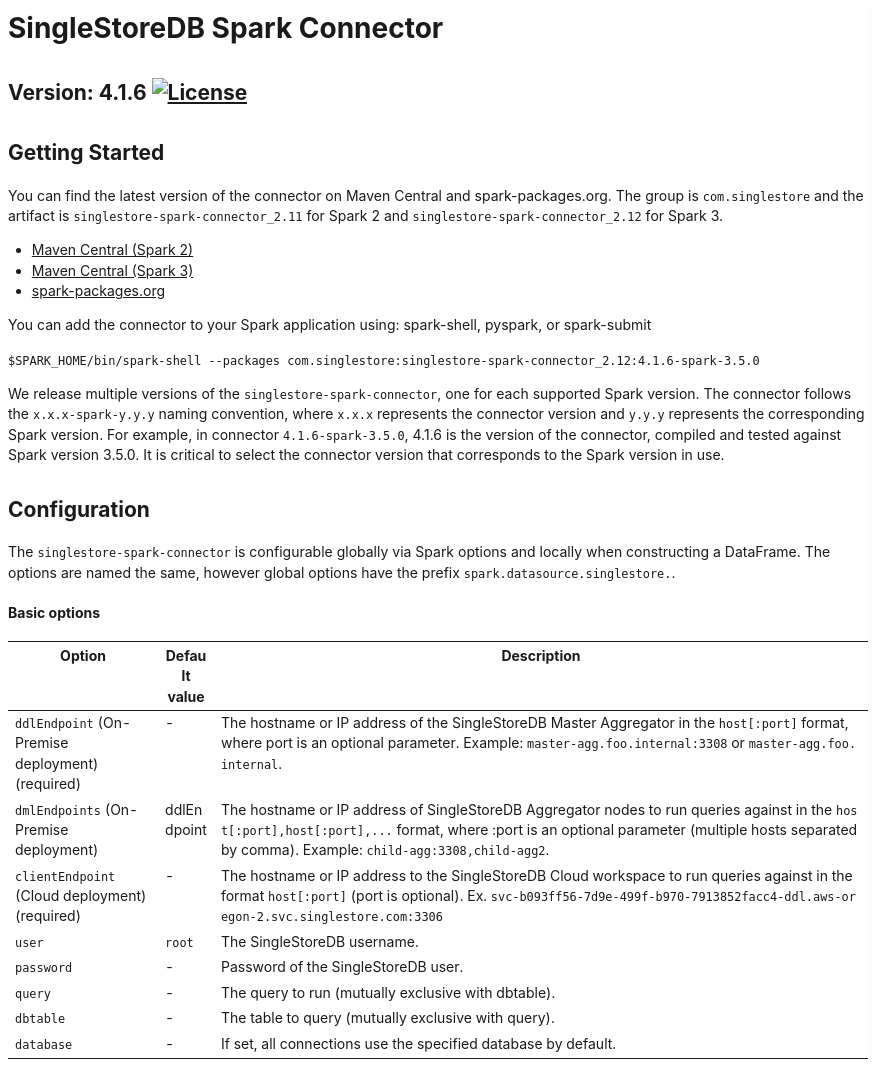 # SingleStoreDB Spark Connector
## Version: 4.1.6 [![License](http://img.shields.io/:license-Apache%202-brightgreen.svg)](http://www.apache.org/licenses/LICENSE-2.0.txt)

## Getting Started

You can find the latest version of the connector on Maven Central and
spark-packages.org. The group is `com.singlestore` and the artifact is
`singlestore-spark-connector_2.11` for Spark 2 and `singlestore-spark-connector_2.12` for Spark 3.

* [Maven Central (Spark 2)](https://search.maven.org/artifact/com.singlestore/singlestore-spark-connector_2.11)
* [Maven Central (Spark 3)](https://search.maven.org/artifact/com.singlestore/singlestore-spark-connector_2.12)
* [spark-packages.org](https://spark-packages.org/package/memsql/memsql-spark-connector)

You can add the connector to your Spark application using: spark-shell, pyspark, or spark-submit
```
$SPARK_HOME/bin/spark-shell --packages com.singlestore:singlestore-spark-connector_2.12:4.1.6-spark-3.5.0
```

We release multiple versions of the `singlestore-spark-connector`, one for each supported Spark version.
The connector follows the `x.x.x-spark-y.y.y` naming convention, where `x.x.x` represents the connector version 
and `y.y.y` represents the corresponding Spark version. 
For example, in connector `4.1.6-spark-3.5.0`, 4.1.6 is the version of the connector, 
compiled and tested against Spark version 3.5.0. 
It is critical to select the connector version that corresponds to the Spark version in use.

## Configuration

The `singlestore-spark-connector` is configurable globally via Spark options and
locally when constructing a DataFrame. The options are named the same, however
global options have the prefix `spark.datasource.singlestore.`.

#### Basic options
| Option                                              | Default value                                         | Description
| -                                                   | -                                                     | -
| `ddlEndpoint`    (On-Premise deployment) (required) | -                                                     | The hostname or IP address of the SingleStoreDB Master Aggregator in the `host[:port]` format, where port is an optional parameter. Example: `master-agg.foo.internal:3308` or `master-agg.foo.internal`.
| `dmlEndpoints`   (On-Premise deployment)            | ddlEndpoint                                           | The hostname or IP address of SingleStoreDB Aggregator nodes to run queries against in the `host[:port],host[:port],...` format, where :port is an optional parameter (multiple hosts separated by comma). Example: `child-agg:3308,child-agg2`.
| `clientEndpoint` (Cloud deployment) (required)      | -                                                     | The hostname or IP address to the SingleStoreDB Cloud workspace to run queries against in the format `host[:port]` (port is optional). Ex. `svc-b093ff56-7d9e-499f-b970-7913852facc4-ddl.aws-oregon-2.svc.singlestore.com:3306`
| `user`                                              | `root`                                                | The SingleStoreDB username.
| `password`                                          | -                                                     | Password of the SingleStoreDB user.
| `query`                                             | -                                                     | The query to run (mutually exclusive with dbtable).
| `dbtable`                                           | -                                                     | The table to query (mutually exclusive with query).
| `database`                                          | -                                                     | If set, all connections use the specified database by default.
